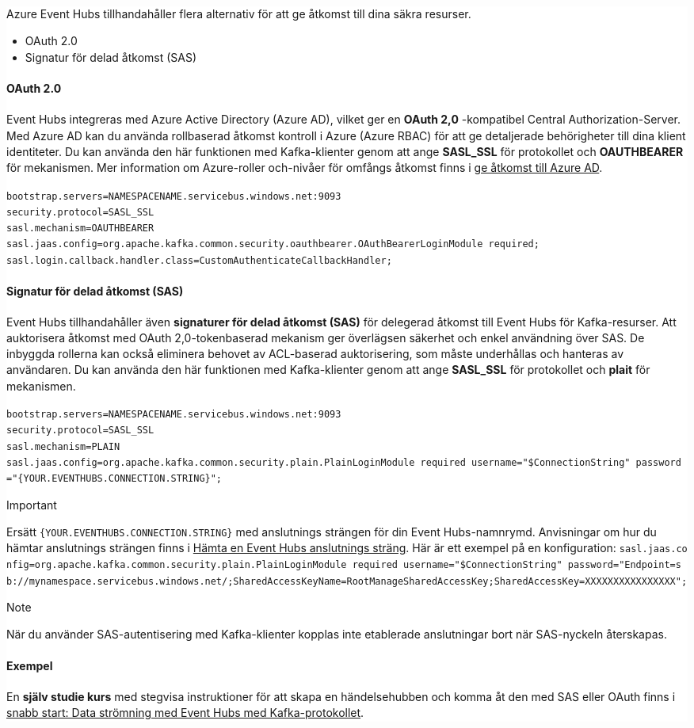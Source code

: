 Azure Event Hubs tillhandahåller flera alternativ för att ge åtkomst till dina säkra resurser. 

- OAuth 2.0
- Signatur för delad åtkomst (SAS)

#### <a name="oauth-20"></a>OAuth 2.0
Event Hubs integreras med Azure Active Directory (Azure AD), vilket ger en **OAuth 2,0** -kompatibel Central Authorization-Server. Med Azure AD kan du använda rollbaserad åtkomst kontroll i Azure (Azure RBAC) för att ge detaljerade behörigheter till dina klient identiteter. Du kan använda den här funktionen med Kafka-klienter genom att ange **SASL_SSL** för protokollet och  **OAUTHBEARER** för mekanismen. Mer information om Azure-roller och-nivåer för omfångs åtkomst finns i [ge åtkomst till Azure AD](authorize-access-azure-active-directory.md).

```properties
bootstrap.servers=NAMESPACENAME.servicebus.windows.net:9093
security.protocol=SASL_SSL
sasl.mechanism=OAUTHBEARER
sasl.jaas.config=org.apache.kafka.common.security.oauthbearer.OAuthBearerLoginModule required;
sasl.login.callback.handler.class=CustomAuthenticateCallbackHandler;
```

#### <a name="shared-access-signature-sas"></a>Signatur för delad åtkomst (SAS)
Event Hubs tillhandahåller även **signaturer för delad åtkomst (SAS)** för delegerad åtkomst till Event Hubs för Kafka-resurser. Att auktorisera åtkomst med OAuth 2,0-tokenbaserad mekanism ger överlägsen säkerhet och enkel användning över SAS. De inbyggda rollerna kan också eliminera behovet av ACL-baserad auktorisering, som måste underhållas och hanteras av användaren. Du kan använda den här funktionen med Kafka-klienter genom att ange **SASL_SSL** för protokollet och **plait** för mekanismen. 

```properties
bootstrap.servers=NAMESPACENAME.servicebus.windows.net:9093
security.protocol=SASL_SSL
sasl.mechanism=PLAIN
sasl.jaas.config=org.apache.kafka.common.security.plain.PlainLoginModule required username="$ConnectionString" password="{YOUR.EVENTHUBS.CONNECTION.STRING}";
```

> [!IMPORTANT]
> Ersätt `{YOUR.EVENTHUBS.CONNECTION.STRING}` med anslutnings strängen för din Event Hubs-namnrymd. Anvisningar om hur du hämtar anslutnings strängen finns i [Hämta en Event Hubs anslutnings sträng](event-hubs-get-connection-string.md). Här är ett exempel på en konfiguration: `sasl.jaas.config=org.apache.kafka.common.security.plain.PlainLoginModule required username="$ConnectionString" password="Endpoint=sb://mynamespace.servicebus.windows.net/;SharedAccessKeyName=RootManageSharedAccessKey;SharedAccessKey=XXXXXXXXXXXXXXXX";`

> [!NOTE]
> När du använder SAS-autentisering med Kafka-klienter kopplas inte etablerade anslutningar bort när SAS-nyckeln återskapas. 


#### <a name="samples"></a>Exempel 
En **själv studie kurs** med stegvisa instruktioner för att skapa en händelsehubben och komma åt den med SAS eller OAuth finns i [snabb start: Data strömning med Event Hubs med Kafka-protokollet](event-hubs-quickstart-kafka-enabled-event-hubs.md).
